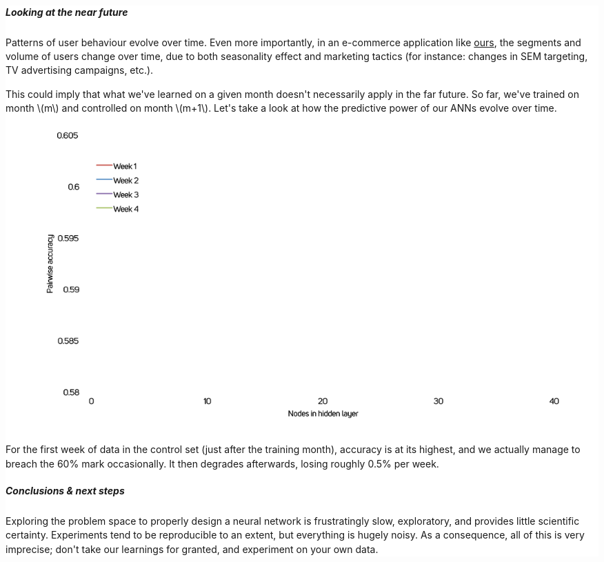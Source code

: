
##### Looking at the near future

Patterns of user behaviour evolve over time. Even more importantly, in an
e-commerce application like [ours](http://www.housetrip.com/), the segments and
volume of users change over time, due to both seasonality effect and marketing
tactics (for instance: changes in SEM targeting, TV advertising campaigns, etc.).

This could imply that what we've learned on a given month doesn't necessarily
apply in the far future. So far, we've trained on month \\(m\\) and controlled
on month \\(m+1\\). Let's take a look at how the predictive power of our ANNs
evolve over time.

<figure>
  <img src="/public/2014-10-learning/pairwise-weekwise.svg"/>
</figure>

For the first week of data in the control set (just after the training month),
accuracy is at its highest, and we actually manage to breach the 60% mark
occasionally.
It then degrades afterwards, losing roughly 0.5% per week.


##### Conclusions & next steps

Exploring the problem space to properly design a neural network is
frustratingly slow, exploratory, and provides little scientific certainty.
Experiments tend to be reproducible to an extent, but everything is hugely
noisy. As a consequence, all of this is very imprecise; don't take our learnings
for granted, and experiment on your own data.
